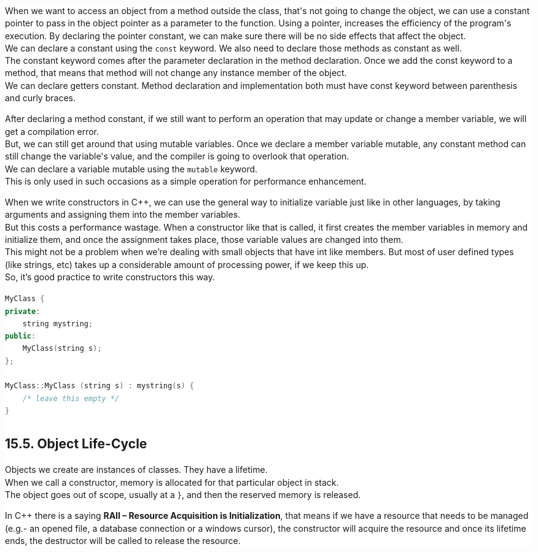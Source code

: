 When we want to access an object from a method outside the class, that's not going to change the object, we can use a constant pointer to pass in the object pointer as a parameter to the function. Using a pointer, increases the efficiency of the program's execution. By declaring the pointer constant, we can make sure there will be no side effects that affect the object.  
We can declare a constant using the `const` keyword. We also need to declare those methods as constant as well.  
The constant keyword comes after the parameter declaration in the method declaration. Once we add the const keyword to a method, that means that method will not change any instance member of the object.  
We can declare getters constant. Method declaration and implementation both must have const keyword between parenthesis and curly braces.  

After declaring a method constant, if we still want to perform an operation that may update or change a member variable, we will get a compilation error.  
But, we can still get around that using mutable variables. Once we declare a member variable mutable, any constant method can still change the variable's value, and the compiler is going to overlook that operation.  
We can declare a variable mutable using the `mutable` keyword.  
This is only used in such occasions as a simple operation for performance enhancement. 

When we write constructors in C++, we can use the general way to initialize variable just like in other languages, by taking arguments and assigning them into the member variables.  
But this costs a performance wastage. When a constructor like that is called, it first creates the member variables in memory and initialize them, and once the assignment takes place, those variable values are changed into them.  
This might not be a problem when we’re dealing with small objects that have int like members. But most of user defined types (like strings, etc) takes up a considerable amount of processing power, if we keep this up.  
So, it’s good practice to write constructors this way. 

```cpp 
MyClass {
private: 
	string mystring;
public:	
	MyClass(string s);
};

MyClass::MyClass (string s) : mystring(s) { 
	/* leave this empty */
}
```

## 15.5. Object Life-Cycle 

Objects we create are instances of classes. They have a lifetime.  
When we call a constructor, memory is allocated for that particular object in stack.  
The object goes out of scope, usually at a `}`, and then the reserved memory is released.  

In C++ there is a saying **RAII – Resource Acquisition is Initialization**, that means if we have a resource that needs to be managed (e.g.- an opened file, a database connection or a windows cursor), the constructor will acquire the resource and once its lifetime ends, the destructor will be called to release the resource.  
